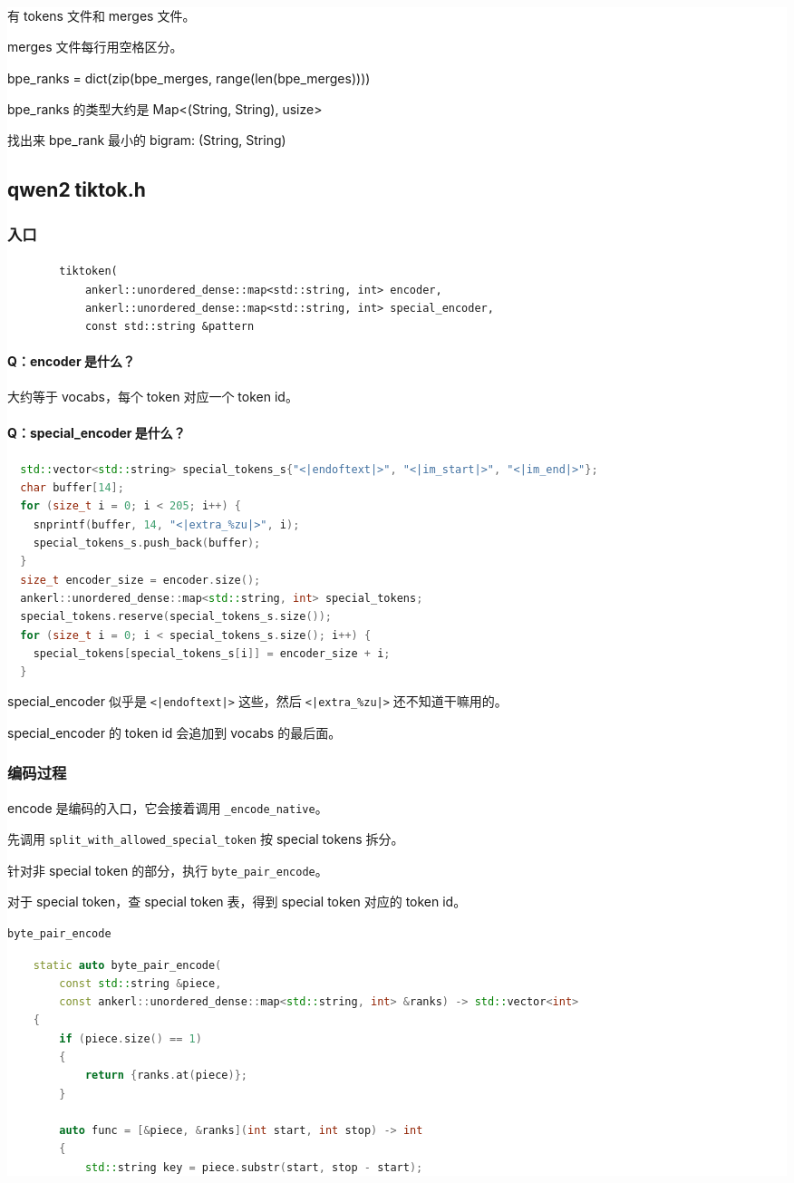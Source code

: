 有 tokens 文件和 merges 文件。

merges 文件每行用空格区分。

bpe_ranks = dict(zip(bpe_merges, range(len(bpe_merges))))

bpe_ranks 的类型大约是 Map<(String, String), usize>

找出来 bpe_rank 最小的 bigram: (String, String)

## qwen2 tiktok.h

### 入口

```
		tiktoken(
			ankerl::unordered_dense::map<std::string, int> encoder,
			ankerl::unordered_dense::map<std::string, int> special_encoder,
			const std::string &pattern
```

#### Q：encoder 是什么？

大约等于 vocabs，每个 token 对应一个 token id。
#### Q：special_encoder 是什么？

```C++
  std::vector<std::string> special_tokens_s{"<|endoftext|>", "<|im_start|>", "<|im_end|>"};
  char buffer[14];
  for (size_t i = 0; i < 205; i++) {
    snprintf(buffer, 14, "<|extra_%zu|>", i);
    special_tokens_s.push_back(buffer);
  }
  size_t encoder_size = encoder.size();
  ankerl::unordered_dense::map<std::string, int> special_tokens;
  special_tokens.reserve(special_tokens_s.size());
  for (size_t i = 0; i < special_tokens_s.size(); i++) {
    special_tokens[special_tokens_s[i]] = encoder_size + i;
  }
```

special_encoder 似乎是 `<|endoftext|>` 这些，然后 `<|extra_%zu|>` 还不知道干嘛用的。

special_encoder 的 token id 会追加到 vocabs 的最后面。
### 编码过程

encode 是编码的入口，它会接着调用 `_encode_native`。

先调用 `split_with_allowed_special_token` 按 special tokens 拆分。

针对非 special token 的部分，执行 `byte_pair_encode`。

对于 special token，查 special token 表，得到 special token 对应的 token id。

`byte_pair_encode` 

```C++
	static auto byte_pair_encode(
		const std::string &piece,
		const ankerl::unordered_dense::map<std::string, int> &ranks) -> std::vector<int>
	{
		if (piece.size() == 1)
		{
			return {ranks.at(piece)};
		}

		auto func = [&piece, &ranks](int start, int stop) -> int
		{
			std::string key = piece.substr(start, stop - start);
```